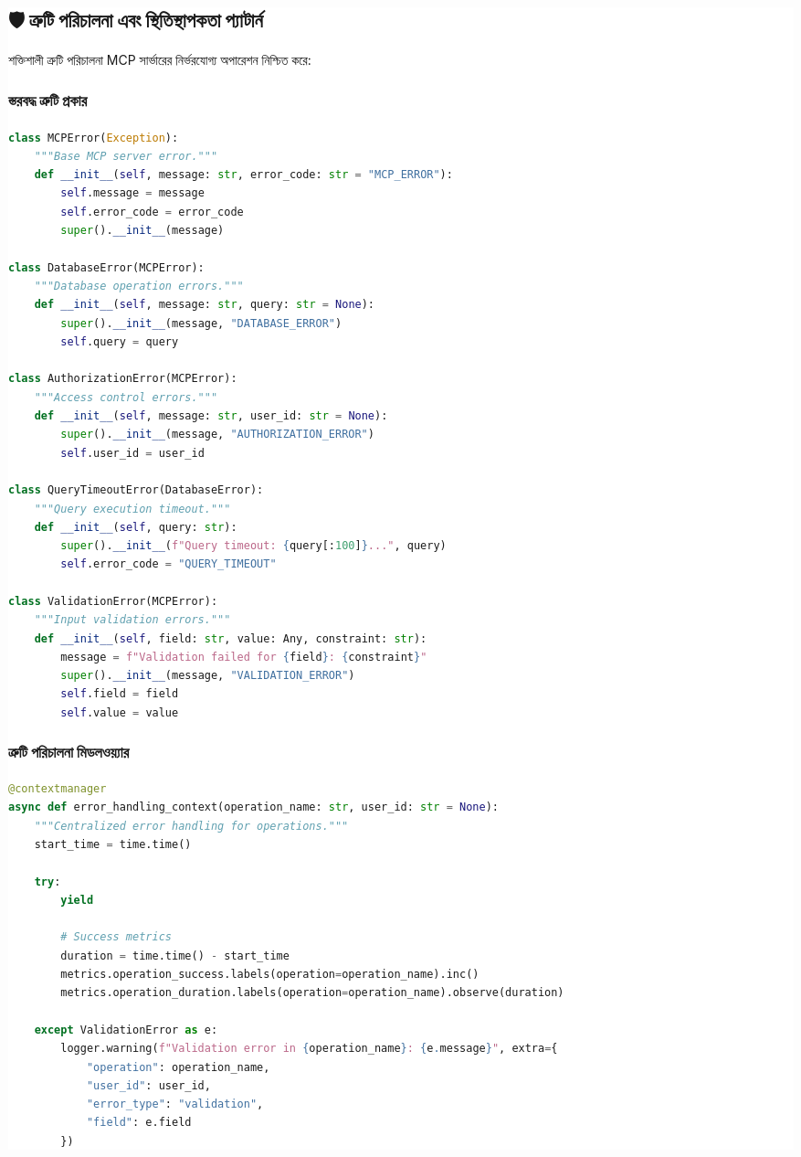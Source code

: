 ## 🛡️ ত্রুটি পরিচালনা এবং স্থিতিস্থাপকতা প্যাটার্ন

শক্তিশালী ত্রুটি পরিচালনা MCP সার্ভারের নির্ভরযোগ্য অপারেশন নিশ্চিত করে:

### স্তরবদ্ধ ত্রুটি প্রকার

```python
class MCPError(Exception):
    """Base MCP server error."""
    def __init__(self, message: str, error_code: str = "MCP_ERROR"):
        self.message = message
        self.error_code = error_code
        super().__init__(message)

class DatabaseError(MCPError):
    """Database operation errors."""
    def __init__(self, message: str, query: str = None):
        super().__init__(message, "DATABASE_ERROR")
        self.query = query

class AuthorizationError(MCPError):
    """Access control errors."""
    def __init__(self, message: str, user_id: str = None):
        super().__init__(message, "AUTHORIZATION_ERROR")
        self.user_id = user_id

class QueryTimeoutError(DatabaseError):
    """Query execution timeout."""
    def __init__(self, query: str):
        super().__init__(f"Query timeout: {query[:100]}...", query)
        self.error_code = "QUERY_TIMEOUT"

class ValidationError(MCPError):
    """Input validation errors."""
    def __init__(self, field: str, value: Any, constraint: str):
        message = f"Validation failed for {field}: {constraint}"
        super().__init__(message, "VALIDATION_ERROR")
        self.field = field
        self.value = value
```

### ত্রুটি পরিচালনা মিডলওয়্যার

```python
@contextmanager
async def error_handling_context(operation_name: str, user_id: str = None):
    """Centralized error handling for operations."""
    start_time = time.time()
    
    try:
        yield
        
        # Success metrics
        duration = time.time() - start_time
        metrics.operation_success.labels(operation=operation_name).inc()
        metrics.operation_duration.labels(operation=operation_name).observe(duration)
        
    except ValidationError as e:
        logger.warning(f"Validation error in {operation_name}: {e.message}", extra={
            "operation": operation_name,
            "user_id": user_id,
            "error_type": "validation",
            "field": e.field
        })
```
